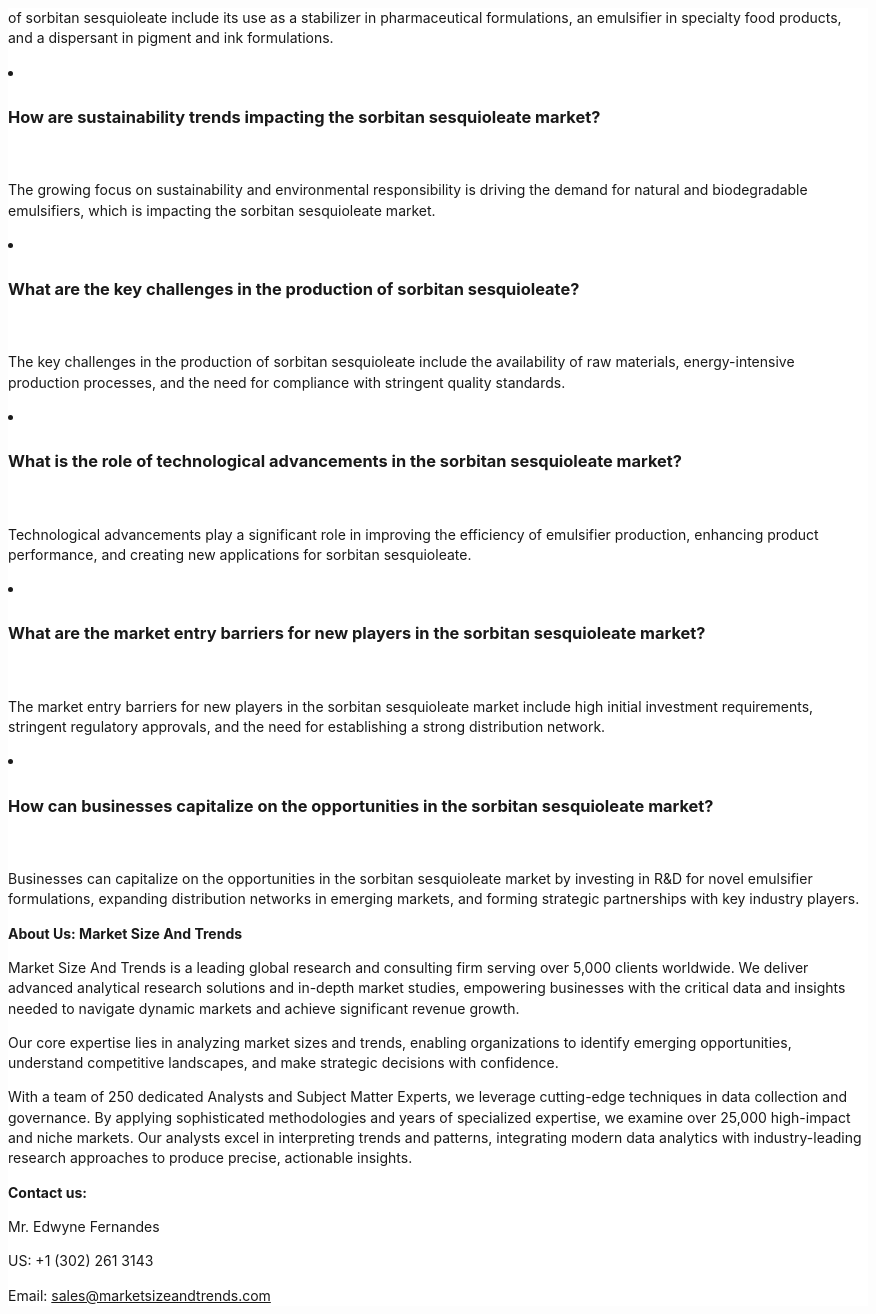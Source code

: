 of sorbitan sesquioleate include its use as a stabilizer in pharmaceutical formulations, an emulsifier in specialty food products, and a dispersant in pigment and ink formulations.</p> </li> <li> <h3>How are sustainability trends impacting the sorbitan sesquioleate market?</h3> <p>&nbsp;</p><p>The growing focus on sustainability and environmental responsibility is driving the demand for natural and biodegradable emulsifiers, which is impacting the sorbitan sesquioleate market.</p> </li> <li> <h3>What are the key challenges in the production of sorbitan sesquioleate?</h3> <p>&nbsp;</p><p>The key challenges in the production of sorbitan sesquioleate include the availability of raw materials, energy-intensive production processes, and the need for compliance with stringent quality standards.</p> </li> <li> <h3>What is the role of technological advancements in the sorbitan sesquioleate market?</h3> <p>&nbsp;</p><p>Technological advancements play a significant role in improving the efficiency of emulsifier production, enhancing product performance, and creating new applications for sorbitan sesquioleate.</p> </li> <li> <h3>What are the market entry barriers for new players in the sorbitan sesquioleate market?</h3> <p>&nbsp;</p><p>The market entry barriers for new players in the sorbitan sesquioleate market include high initial investment requirements, stringent regulatory approvals, and the need for establishing a strong distribution network.</p> </li> <li> <h3>How can businesses capitalize on the opportunities in the sorbitan sesquioleate market?</h3> <p>&nbsp;</p><p>Businesses can capitalize on the opportunities in the sorbitan sesquioleate market by investing in R&D for novel emulsifier formulations, expanding distribution networks in emerging markets, and forming strategic partnerships with key industry players.</p> </li></ol></body></html></p><p><strong>About Us:&nbsp;Market Size And Trends</strong></p><p>Market Size And Trends&nbsp;is a leading global research and consulting firm serving over 5,000 clients worldwide. We deliver advanced analytical research solutions and in-depth market studies, empowering businesses with the critical data and insights needed to navigate dynamic markets and achieve significant revenue growth.</p><p>Our core expertise lies in analyzing market sizes and trends, enabling organizations to identify emerging opportunities, understand competitive landscapes, and make strategic decisions with confidence.</p><p>With a team of 250 dedicated Analysts and Subject Matter Experts, we leverage cutting-edge techniques in data collection and governance. By applying sophisticated methodologies and years of specialized expertise, we examine over 25,000 high-impact and niche markets. Our analysts excel in interpreting trends and patterns, integrating modern data analytics with industry-leading research approaches to produce precise, actionable insights.</p><p><strong>Contact us:</strong></p><p>Mr. Edwyne Fernandes</p><p>US: +1 (302) 261 3143</p><p>Email: <a href="mailto:sales@marketsizeandtrends.com">sales@marketsizeandtrends.com</a>&nbsp;</p>
